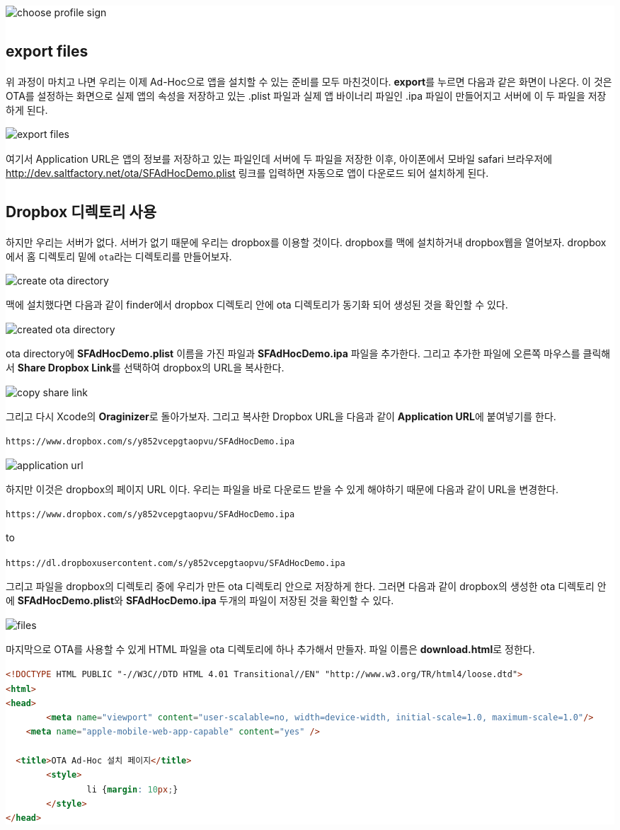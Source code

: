 ![choose profile sign](http://hbn-blog-assets.s3.ap-northeast-2.amazonaws.com/saltfactory/images/7cbf9c68-1920-4878-b804-fb4c9b120049)

## export files

위 과정이 마치고 나면 우리는 이제 Ad-Hoc으로 앱을 설치할 수 있는 준비를 모두 마친것이다. **export**를 누르면 다음과 같은 화면이 나온다. 이 것은 OTA를 설정하는 화면으로 실제 앱의 속성을 저장하고 있는 .plist 파일과 실제 앱 바이너리 파일인 .ipa 파일이 만들어지고 서버에 이 두 파일을 저장하게 된다.

![export files](http://hbn-blog-assets.s3.ap-northeast-2.amazonaws.com/saltfactory/images/13c17b39-30bc-468f-a657-170f4bbf964d)

여기서 Application URL은 앱의 정보를 저장하고 있는 파일인데 서버에 두 파일을 저장한 이후, 아이폰에서 모바일 safari 브라우저에  http://dev.saltfactory.net/ota/SFAdHocDemo.plist 링크를 입력하면 자동으로 앱이 다운로드 되어 설치하게 된다.

## Dropbox 디렉토리 사용

하지만 우리는 서버가 없다. 서버가 없기 때문에 우리는 dropbox를 이용할 것이다.
dropbox를 맥에 설치하거내 dropbox웹을 열어보자. dropbox에서 홈 디렉토리 밑에 `ota`라는 디렉토리를 만들어보자.

![create ota directory](http://hbn-blog-assets.s3.ap-northeast-2.amazonaws.com/saltfactory/images/8ad4c546-8cec-4826-8251-df27441b585d)

맥에 설치했다면 다음과 같이 finder에서 dropbox 디렉토리 안에 ota 디렉토리가 동기화 되어 생성된 것을 확인할 수 있다.

![created ota directory](http://hbn-blog-assets.s3.ap-northeast-2.amazonaws.com/saltfactory/images/5437aad5-f34b-46b6-9cfe-af8aa61a2531)

ota directory에 **SFAdHocDemo.plist** 이름을 가진 파일과 **SFAdHocDemo.ipa** 파일을 추가한다. 그리고 추가한 파일에 오른쪽 마우스를 클릭해서 **Share Dropbox Link**를 선택하여 dropbox의 URL을 복사한다.

![copy share link](http://hbn-blog-assets.s3.ap-northeast-2.amazonaws.com/saltfactory/images/fceb6823-4ae4-42b9-84b7-de4af7a70252)

그리고 다시 Xcode의 **Oraginizer**로 돌아가보자. 그리고 복사한 Dropbox URL을 다음과 같이 **Application URL**에 붙여넣기를 한다.

```
https://www.dropbox.com/s/y852vcepgtaopvu/SFAdHocDemo.ipa
```
![application url](http://hbn-blog-assets.s3.ap-northeast-2.amazonaws.com/saltfactory/images/4c011264-c3f3-4926-ba68-24f7ebba975f)

하지만 이것은 dropbox의 페이지 URL 이다. 우리는 파일을 바로 다운로드 받을 수 있게 해야하기 때문에 다음과 같이 URL을 변경한다.

```
https://www.dropbox.com/s/y852vcepgtaopvu/SFAdHocDemo.ipa
```

to

```
https://dl.dropboxusercontent.com/s/y852vcepgtaopvu/SFAdHocDemo.ipa
```

그리고 파일을 dropbox의 디렉토리 중에 우리가 만든 ota 디렉토리 안으로 저장하게 한다. 그러면 다음과 같이 dropbox의 생성한 ota 디렉토리 안에 **SFAdHocDemo.plist**와 **SFAdHocDemo.ipa** 두개의 파일이 저장된 것을 확인할 수 있다.

![files](http://hbn-blog-assets.s3.ap-northeast-2.amazonaws.com/saltfactory/images/7f6d2e48-1e40-435c-b8f8-78972a25d569)

마지막으로 OTA를 사용할 수 있게 HTML 파일을 ota 디렉토리에 하나 추가해서 만들자. 파일 이름은 **download.html**로 정한다.

```html
<!DOCTYPE HTML PUBLIC "-//W3C//DTD HTML 4.01 Transitional//EN" "http://www.w3.org/TR/html4/loose.dtd">
<html>
<head>
        <meta name="viewport" content="user-scalable=no, width=device-width, initial-scale=1.0, maximum-scale=1.0"/>
    <meta name="apple-mobile-web-app-capable" content="yes" />

  <title>OTA Ad-Hoc 설치 페이지</title>
        <style>
                li {margin: 10px;}
        </style>
</head>
```